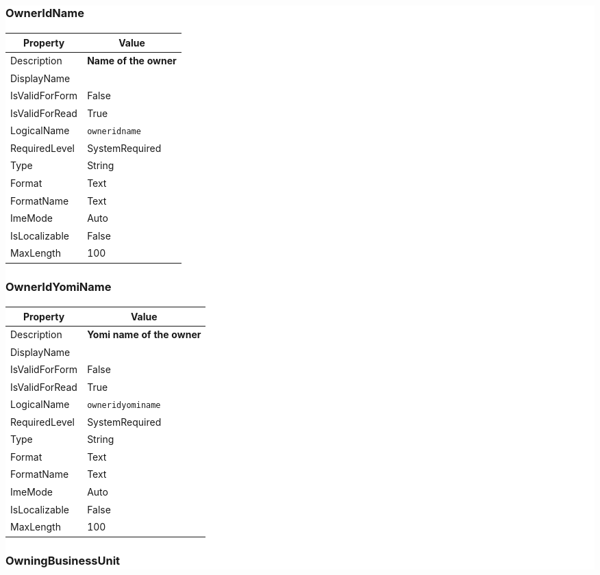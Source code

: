### <a name="BKMK_OwnerIdName"></a> OwnerIdName

|Property|Value|
|---|---|
|Description|**Name of the owner**|
|DisplayName||
|IsValidForForm|False|
|IsValidForRead|True|
|LogicalName|`owneridname`|
|RequiredLevel|SystemRequired|
|Type|String|
|Format|Text|
|FormatName|Text|
|ImeMode|Auto|
|IsLocalizable|False|
|MaxLength|100|

### <a name="BKMK_OwnerIdYomiName"></a> OwnerIdYomiName

|Property|Value|
|---|---|
|Description|**Yomi name of the owner**|
|DisplayName||
|IsValidForForm|False|
|IsValidForRead|True|
|LogicalName|`owneridyominame`|
|RequiredLevel|SystemRequired|
|Type|String|
|Format|Text|
|FormatName|Text|
|ImeMode|Auto|
|IsLocalizable|False|
|MaxLength|100|

### <a name="BKMK_OwningBusinessUnit"></a> OwningBusinessUnit
